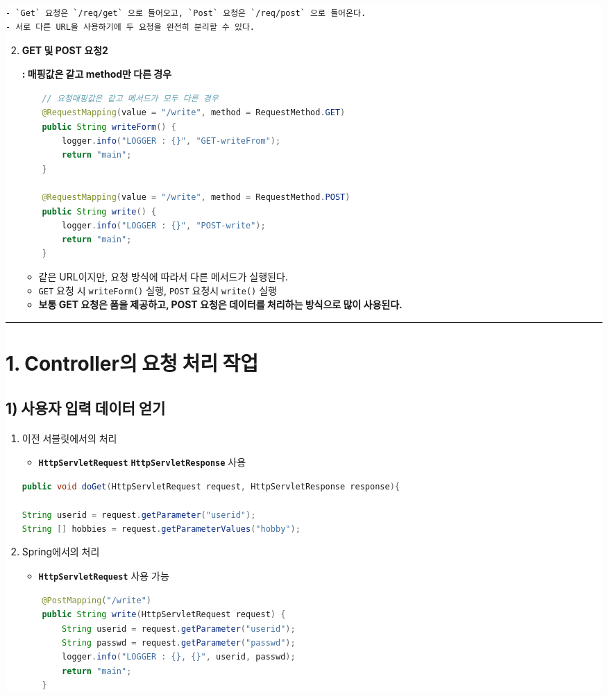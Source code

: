     - `Get` 요청은 `/req/get` 으로 들어오고, `Post` 요청은 `/req/post` 으로 들어온다.
    - 서로 다른 URL을 사용하기에 두 요청을 완전히 분리할 수 있다.
    
2. **GET 및 POST 요청2** 
    
    **: 매핑값은 같고 method만 다른 경우**
    
    ```java
    	// 요청매핑값은 같고 메서드가 모두 다른 경우
    	@RequestMapping(value = "/write", method = RequestMethod.GET)
    	public String writeForm() {
    		logger.info("LOGGER : {}", "GET-writeFrom");
    		return "main";
    	}
    	
    	@RequestMapping(value = "/write", method = RequestMethod.POST)
    	public String write() {
    		logger.info("LOGGER : {}", "POST-write");
    		return "main";
    	}
    ```
    
    - 같은 URL이지만, 요청 방식에 따라서 다른 메서드가 실행된다.
    - `GET` 요청 시 `writeForm()` 실행, `POST` 요청시 `write()` 실행
    - **보통 GET 요청은 폼을 제공하고, POST 요청은 데이터를 처리하는 방식으로 많이 사용된다.**
  
---
# 1. Controller의 요청 처리 작업

## 1) 사용자 입력 데이터 얻기

1. 이전 서블릿에서의 처리
    - **`HttpServletRequest`** **`HttpServletResponse`**  사용
    
    ```java
    public void doGet(HttpServletRequest request, HttpServletResponse response){
    
    String userid = request.getParameter("userid");
    String [] hobbies = request.getParameterValues("hobby");
    ```
    

1. Spring에서의 처리
    - **`HttpServletRequest`** 사용 가능
    
    ```java
    	@PostMapping("/write")
    	public String write(HttpServletRequest request) {
    		String userid = request.getParameter("userid");
    		String passwd = request.getParameter("passwd");
    		logger.info("LOGGER : {}, {}", userid, passwd);
    		return "main";
    	}
    ```
    